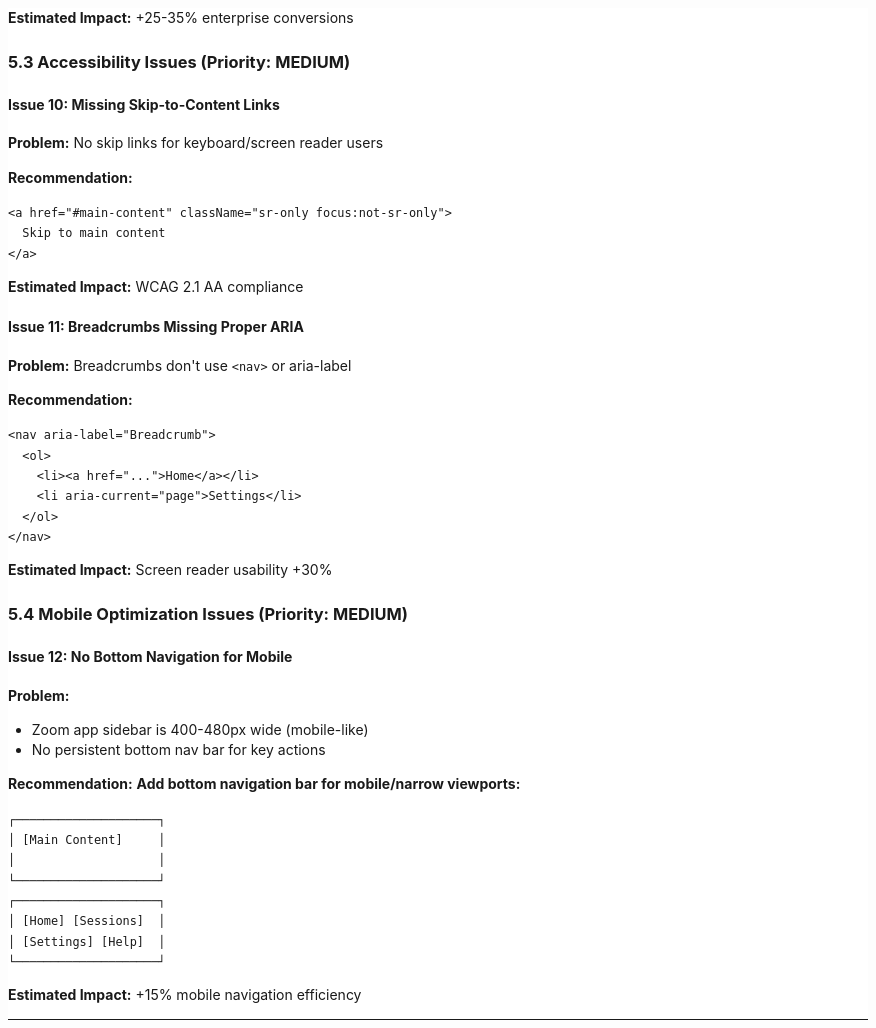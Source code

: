 **Estimated Impact:** +25-35% enterprise conversions

### 5.3 Accessibility Issues (Priority: MEDIUM)

#### Issue 10: Missing Skip-to-Content Links

**Problem:** No skip links for keyboard/screen reader users

**Recommendation:**
```tsx
<a href="#main-content" className="sr-only focus:not-sr-only">
  Skip to main content
</a>
```

**Estimated Impact:** WCAG 2.1 AA compliance

#### Issue 11: Breadcrumbs Missing Proper ARIA

**Problem:** Breadcrumbs don't use `<nav>` or aria-label

**Recommendation:**
```tsx
<nav aria-label="Breadcrumb">
  <ol>
    <li><a href="...">Home</a></li>
    <li aria-current="page">Settings</li>
  </ol>
</nav>
```

**Estimated Impact:** Screen reader usability +30%

### 5.4 Mobile Optimization Issues (Priority: MEDIUM)

#### Issue 12: No Bottom Navigation for Mobile

**Problem:**
- Zoom app sidebar is 400-480px wide (mobile-like)
- No persistent bottom nav bar for key actions

**Recommendation:**
**Add bottom navigation bar for mobile/narrow viewports:**

```
┌────────────────────┐
│ [Main Content]     │
│                    │
└────────────────────┘
┌────────────────────┐
│ [Home] [Sessions]  │
│ [Settings] [Help]  │
└────────────────────┘
```

**Estimated Impact:** +15% mobile navigation efficiency

---